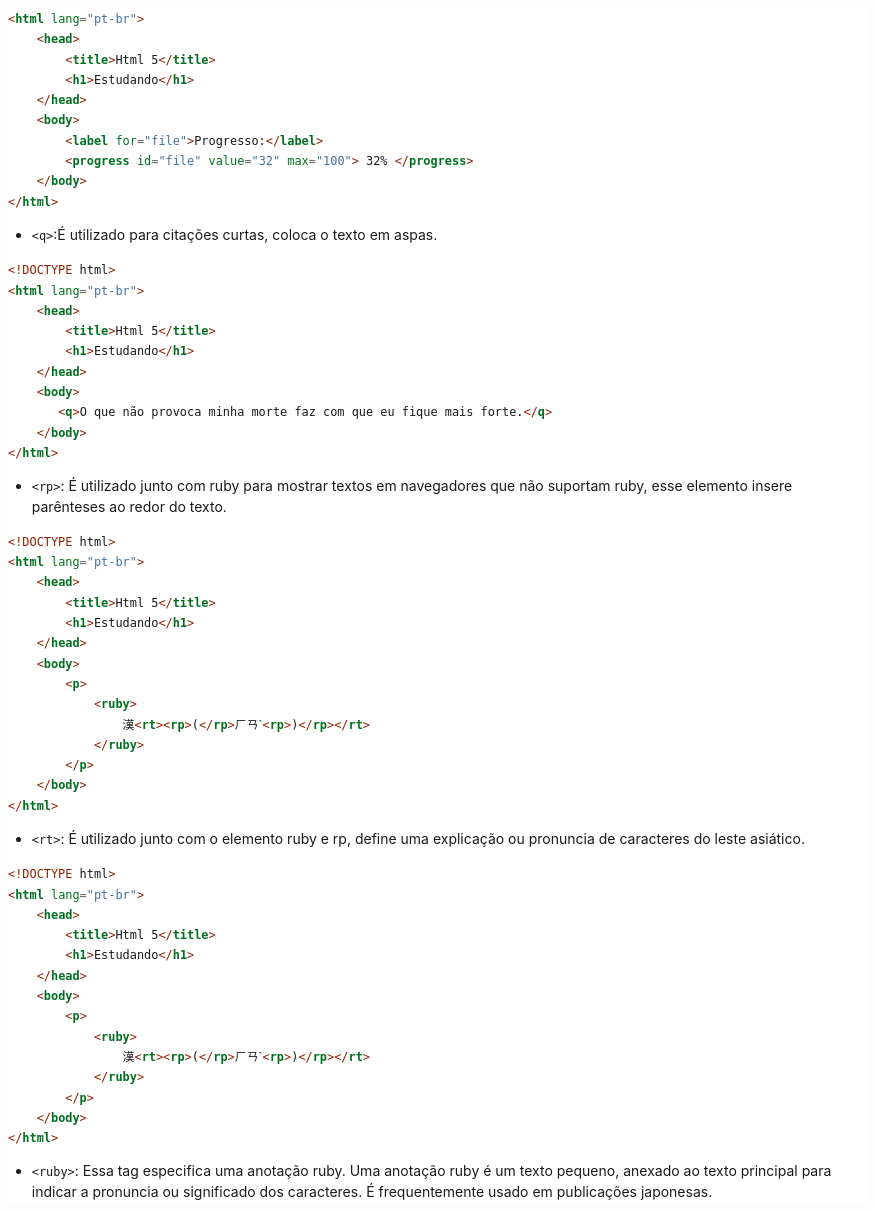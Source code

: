 ```html
<html lang="pt-br">
    <head>
        <title>Html 5</title>
        <h1>Estudando</h1>
    </head>
    <body>
        <label for="file">Progresso:</label>
        <progress id="file" value="32" max="100"> 32% </progress>
    </body>
</html>
```
* `<q>`:É utilizado para citações curtas, coloca o texto em aspas.
```html
<!DOCTYPE html>
<html lang="pt-br">
    <head>
        <title>Html 5</title>
        <h1>Estudando</h1>
    </head>
    <body>
       <q>O que não provoca minha morte faz com que eu fique mais forte.</q>
    </body>
</html>
```
* `<rp>`: É utilizado junto com ruby para mostrar textos em navegadores que não suportam ruby, esse elemento insere parênteses ao redor do texto.
```html
<!DOCTYPE html>
<html lang="pt-br">
    <head>
        <title>Html 5</title>
        <h1>Estudando</h1>
    </head>
    <body>
        <p>
            <ruby>
                漢<rt><rp>(</rp>ㄏㄢˋ<rp>)</rp></rt>
            </ruby>
        </p>
    </body>
</html>
```
* `<rt>`: É utilizado junto com o elemento ruby e rp, define uma explicação ou pronuncia de caracteres do leste asiático.
```html
<!DOCTYPE html>
<html lang="pt-br">
    <head>
        <title>Html 5</title>
        <h1>Estudando</h1>
    </head>
    <body>
        <p>
            <ruby>
                漢<rt><rp>(</rp>ㄏㄢˋ<rp>)</rp></rt>
            </ruby>
        </p>
    </body>
</html>
```
* `<ruby>`: Essa tag especifica uma anotação ruby. Uma anotação ruby é um texto pequeno, anexado ao texto principal para indicar a pronuncia ou significado dos caracteres. É frequentemente usado em publicações japonesas.
```html
```
